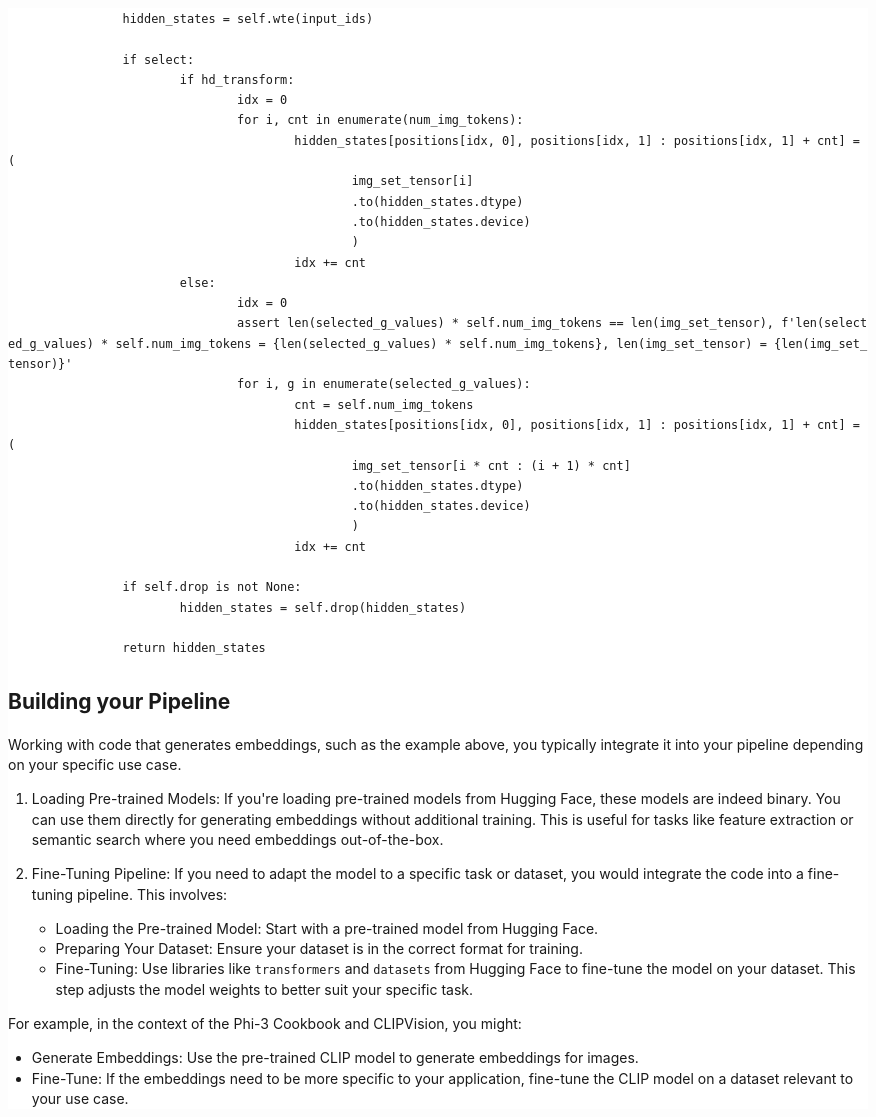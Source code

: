```
                hidden_states = self.wte(input_ids)

                if select:
                        if hd_transform:
                                idx = 0
                                for i, cnt in enumerate(num_img_tokens):
                                        hidden_states[positions[idx, 0], positions[idx, 1] : positions[idx, 1] + cnt] = (
                                                img_set_tensor[i]
                                                .to(hidden_states.dtype)
                                                .to(hidden_states.device)
                                                )
                                        idx += cnt
                        else:
                                idx = 0
                                assert len(selected_g_values) * self.num_img_tokens == len(img_set_tensor), f'len(selected_g_values) * self.num_img_tokens = {len(selected_g_values) * self.num_img_tokens}, len(img_set_tensor) = {len(img_set_tensor)}'
                                for i, g in enumerate(selected_g_values):
                                        cnt = self.num_img_tokens
                                        hidden_states[positions[idx, 0], positions[idx, 1] : positions[idx, 1] + cnt] = (
                                                img_set_tensor[i * cnt : (i + 1) * cnt]
                                                .to(hidden_states.dtype)
                                                .to(hidden_states.device)
                                                )
                                        idx += cnt

                if self.drop is not None:
                        hidden_states = self.drop(hidden_states)

                return hidden_states
```

## Building your Pipeline

Working with code that generates embeddings, such as the example above, you typically integrate it into your pipeline depending on your specific use case.
 
1. Loading Pre-trained Models: If you're loading pre-trained models from Hugging Face, these models are indeed binary. You can use them directly for generating embeddings without additional training. This is useful for tasks like feature extraction or semantic search where you need embeddings out-of-the-box.
 
2. Fine-Tuning Pipeline: If you need to adapt the model to a specific task or dataset, you would integrate the code into a fine-tuning pipeline. This involves:
   - Loading the Pre-trained Model: Start with a pre-trained model from Hugging Face.
   - Preparing Your Dataset: Ensure your dataset is in the correct format for training.
   - Fine-Tuning: Use libraries like `transformers` and `datasets` from Hugging Face to fine-tune the model on your dataset. This step adjusts the model weights to better suit your specific task.
 
For example, in the context of the Phi-3 Cookbook and CLIPVision, you might:
- Generate Embeddings: Use the pre-trained CLIP model to generate embeddings for images.
- Fine-Tune: If the embeddings need to be more specific to your application, fine-tune the CLIP model on a dataset relevant to your use case.
 